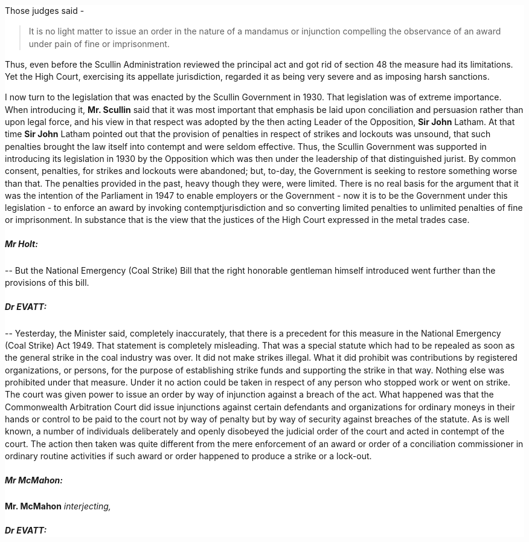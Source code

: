 Those judges said - 

  >It is no light matter to issue an order in the nature of a mandamus or injunction compelling the observance of an award under pain of fine or imprisonment. 

Thus, even before the Scullin Administration reviewed the principal act and got rid of section 48 the measure had its limitations. Yet the High Court, exercising its appellate jurisdiction, regarded it as being very severe and as imposing harsh sanctions. 

I now turn to the legislation that was enacted by the Scullin Government in 1930. That legislation was of extreme importance. When introducing it,  **Mr. Scullin**  said that it was most important that emphasis be laid upon conciliation and persuasion rather than upon legal force, and his view in that respect was adopted by the then acting Leader of the Opposition,  **Sir John**  Latham. At that time  **Sir John**  Latham pointed out that the provision of penalties in respect of strikes and lockouts was unsound, that such penalties brought the law itself into contempt and were seldom effective. Thus, the Scullin Government was supported in introducing its legislation in 1930 by the Opposition which was then under the leadership of that distinguished jurist. By common consent, penalties, for strikes and lockouts were abandoned; but, to-day, the Government is seeking to restore something worse than that. The penalties provided in the past, heavy though they were, were limited. There is no real basis for the argument that it was the intention of the Parliament in 1947 to enable employers or the Government - now it is to be the Government under this legislation - to enforce an award by invoking contemptjurisdiction and so converting limited penalties to unlimited penalties of fine or imprisonment. In substance that is the view that the justices of the High Court expressed in the metal trades case. 

##### Mr Holt:

-- But the National Emergency (Coal Strike) Bill that the right honorable gentleman himself introduced went further than the provisions of this bill. 

##### Dr EVATT:

-- Yesterday, the Minister said, completely inaccurately, that there is a precedent for this measure in the National Emergency (Coal Strike) Act 1949. That statement is completely misleading. That was a special statute which had to be repealed as soon as the general strike in the coal industry was over. It did not make strikes illegal. What it did prohibit was contributions by registered organizations, or persons, for the purpose of establishing strike funds and supporting the strike in that way. Nothing else was prohibited under that measure. Under it no action could be taken in respect of any person who stopped work or went on strike. The court was given power to issue an order by way of injunction against a breach of the act. What happened was that the Commonwealth Arbitration Court did issue injunctions against certain defendants and organizations for ordinary moneys in their hands or control to be paid to the court not by way of penalty but by way of security against breaches of the statute. As is well known, a number of individuals deliberately and openly disobeyed the judicial order of the court and acted in contempt of the court. The action then taken was quite different from the mere enforcement of an award or order of a conciliation commissioner in ordinary routine activities if such award or order happened to produce a strike or a lock-out. 

##### Mr McMahon:


 **Mr. McMahon** 
 *interjecting,* 


##### Dr EVATT:
